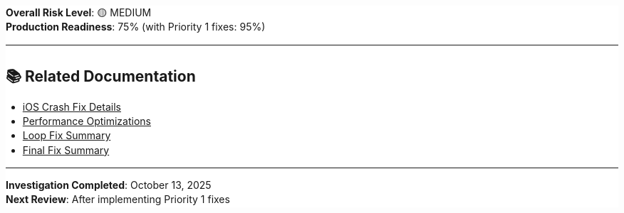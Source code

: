 **Overall Risk Level**: 🟡 MEDIUM  
**Production Readiness**: 75% (with Priority 1 fixes: 95%)

---

## 📚 Related Documentation

- [iOS Crash Fix Details](/Users/mendell/JewgoAppFinal/docs/IOS_CRASH_FIX.md)
- [Performance Optimizations](/Users/mendell/JewgoAppFinal/docs/PERFORMANCE_FIX_SUMMARY.md)
- [Loop Fix Summary](/Users/mendell/JewgoAppFinal/docs/LOOP_FIX_SUMMARY.md)
- [Final Fix Summary](/Users/mendell/JewgoAppFinal/docs/FINAL_FIX_SUMMARY.md)

---

**Investigation Completed**: October 13, 2025  
**Next Review**: After implementing Priority 1 fixes

